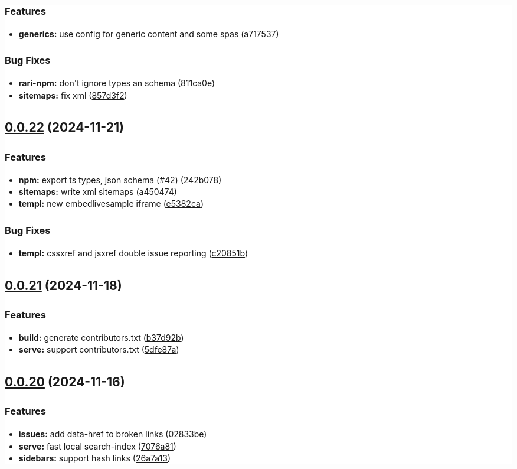 
### Features

* **generics:** use config for generic content and some spas ([a717537](https://github.com/mdn/rari/commit/a7175374dc087372dffca0ee517fe48fb5d276f5))


### Bug Fixes

* **rari-npm:** don't ignore types an schema ([811ca0e](https://github.com/mdn/rari/commit/811ca0ee0a5a45fda44be9532706759b059cce9b))
* **sitemaps:** fix xml ([857d3f2](https://github.com/mdn/rari/commit/857d3f236a06a987933c72cad1e2814150d2a8a8))

## [0.0.22](https://github.com/mdn/rari/compare/v0.0.21...v0.0.22) (2024-11-21)


### Features

* **npm:** export ts types, json schema ([#42](https://github.com/mdn/rari/issues/42)) ([242b078](https://github.com/mdn/rari/commit/242b078d430eee15ef51e0a41da73d7bc898c4c5))
* **sitemaps:** write xml sitemaps ([a450474](https://github.com/mdn/rari/commit/a45047430772e9830e7055253c02bc403680cc5c))
* **templ:** new embedlivesample iframe ([e5382ca](https://github.com/mdn/rari/commit/e5382ca43e150b94a4391b36e3b9494073355270))


### Bug Fixes

* **templ:** cssxref and jsxref double issue reporting ([c20851b](https://github.com/mdn/rari/commit/c20851bcfb2b9bd94eff1afdc24905efcec0fff3))

## [0.0.21](https://github.com/mdn/rari/compare/v0.0.20...v0.0.21) (2024-11-18)


### Features

* **build:** generate contributors.txt ([b37d92b](https://github.com/mdn/rari/commit/b37d92b5ba76176a7702efbce2d222079f31dd16))
* **serve:** support contributors.txt ([5dfe87a](https://github.com/mdn/rari/commit/5dfe87a57cf1a42002e43da32f2b9a1fb1631d26))

## [0.0.20](https://github.com/mdn/rari/compare/v0.0.19...v0.0.20) (2024-11-16)


### Features

* **issues:** add data-href to broken links ([02833be](https://github.com/mdn/rari/commit/02833be0e5a11c705c2a9f7285748ada68adf2c8))
* **serve:** fast local search-index ([7076a81](https://github.com/mdn/rari/commit/7076a81092303b413b898d7e81d017c132d8faa1))
* **sidebars:** support hash links ([26a7a13](https://github.com/mdn/rari/commit/26a7a13f0e47123302bee47386d084a676495a4e))
